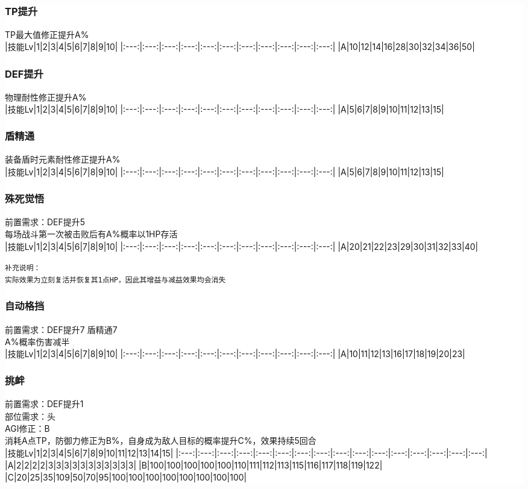 ### TP提升
TP最大值修正提升A%<br>
|技能Lv|1|2|3|4|5|6|7|8|9|10|
|:---:|:---:|:---:|:---:|:---:|:---:|:---:|:---:|:---:|:---:|:---:|
|A|10|12|14|16|28|30|32|34|36|50|

### DEF提升
物理耐性修正提升A%<br>
|技能Lv|1|2|3|4|5|6|7|8|9|10|
|:---:|:---:|:---:|:---:|:---:|:---:|:---:|:---:|:---:|:---:|:---:|
|A|5|6|7|8|9|10|11|12|13|15|

### 盾精通
装备盾时元素耐性修正提升A%<br>
|技能Lv|1|2|3|4|5|6|7|8|9|10|
|:---:|:---:|:---:|:---:|:---:|:---:|:---:|:---:|:---:|:---:|:---:|
|A|5|6|7|8|9|10|11|12|13|15|

### 殊死觉悟
前置需求：DEF提升5<br>
每场战斗第一次被击败后有A%概率以1HP存活<br>
|技能Lv|1|2|3|4|5|6|7|8|9|10|
|:---:|:---:|:---:|:---:|:---:|:---:|:---:|:---:|:---:|:---:|:---:|
|A|20|21|22|23|29|30|31|32|33|40|
```
补充说明：
实际效果为立刻复活并恢复其1点HP，因此其增益与减益效果均会消失
```

### 自动格挡
前置需求：DEF提升7 盾精通7<br>
A%概率伤害减半<br>
|技能Lv|1|2|3|4|5|6|7|8|9|10|
|:---:|:---:|:---:|:---:|:---:|:---:|:---:|:---:|:---:|:---:|:---:|
|A|10|11|12|13|16|17|18|19|20|23|

### 挑衅
前置需求：DEF提升1<br>
部位需求：头<br>
AGI修正：B<br>
消耗A点TP，防御力修正为B%，自身成为敌人目标的概率提升C%，效果持续5回合<br>
|技能Lv|1|2|3|4|5|6|7|8|9|10|11|12|13|14|15|
|:---:|:---:|:---:|:---:|:---:|:---:|:---:|:---:|:---:|:---:|:---:|:---:|:---:|:---:|:---:|:---:|
|A|2|2|2|2|3|3|3|3|3|3|3|3|3|3|3|
|B|100|100|100|100|100|110|111|112|113|115|116|117|118|119|122|
|C|20|25|35|109|50|70|95|100|100|100|100|100|100|100|100|
